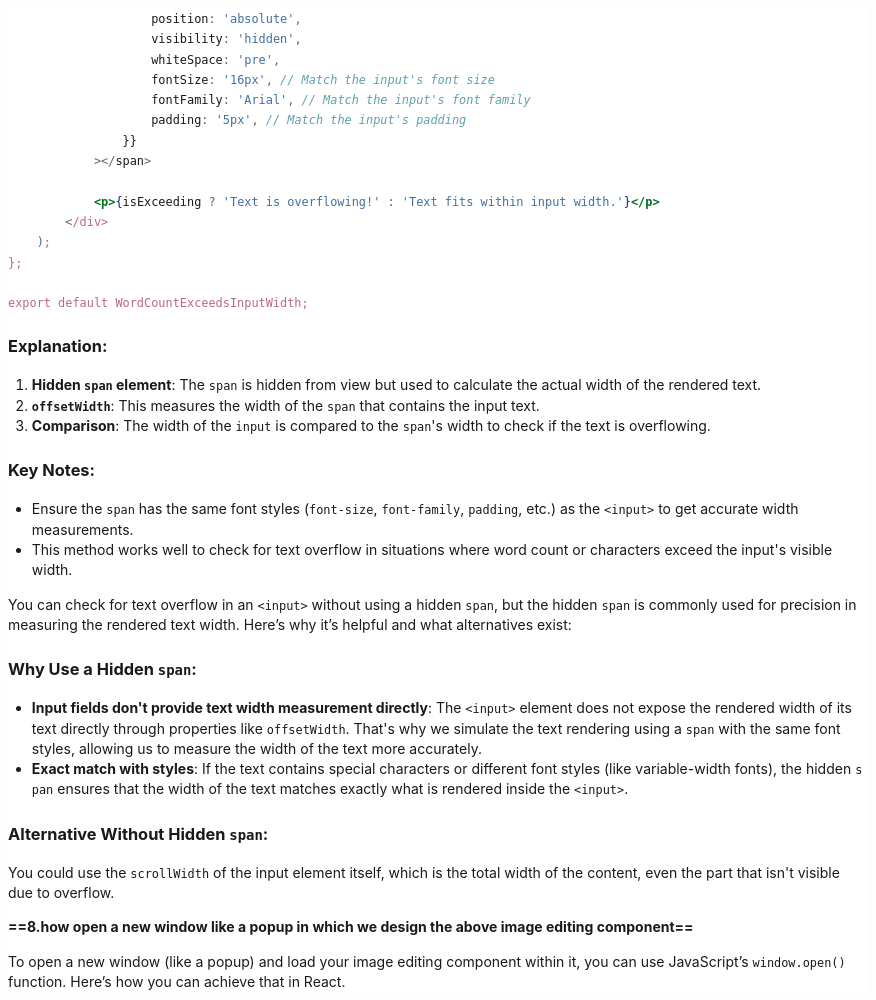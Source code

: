 ```jsx
                    position: 'absolute',
                    visibility: 'hidden',
                    whiteSpace: 'pre',
                    fontSize: '16px', // Match the input's font size
                    fontFamily: 'Arial', // Match the input's font family
                    padding: '5px', // Match the input's padding
                }}
            ></span>

            <p>{isExceeding ? 'Text is overflowing!' : 'Text fits within input width.'}</p>
        </div>
    );
};

export default WordCountExceedsInputWidth;
```

### Explanation:
1. **Hidden `span` element**: The `span` is hidden from view but used to calculate the actual width of the rendered text.
2. **`offsetWidth`**: This measures the width of the `span` that contains the input text.
3. **Comparison**: The width of the `input` is compared to the `span`'s width to check if the text is overflowing.

### Key Notes:
- Ensure the `span` has the same font styles (`font-size`, `font-family`, `padding`, etc.) as the `<input>` to get accurate width measurements.
- This method works well to check for text overflow in situations where word count or characters exceed the input's visible width.

 You can check for text overflow in an `<input>` without using a hidden `span`, but the hidden `span` is commonly used for precision in measuring the rendered text width. Here’s why it’s helpful and what alternatives exist:

### Why Use a Hidden `span`:

- **Input fields don't provide text width measurement directly**: The `<input>` element does not expose the rendered width of its text directly through properties like `offsetWidth`. That's why we simulate the text rendering using a `span` with the same font styles, allowing us to measure the width of the text more accurately.
- **Exact match with styles**: If the text contains special characters or different font styles (like variable-width fonts), the hidden `span` ensures that the width of the text matches exactly what is rendered inside the `<input>`.

### Alternative Without Hidden `span`:

You could use the `scrollWidth` of the input element itself, which is the total width of the content, even the part that isn't visible due to overflow.

**==8.how open a new window like a popup in which we design the above image editing component==**

To open a new window (like a popup) and load your image editing component within it, you can use JavaScript’s `window.open()` function. Here’s how you can achieve that in React.
